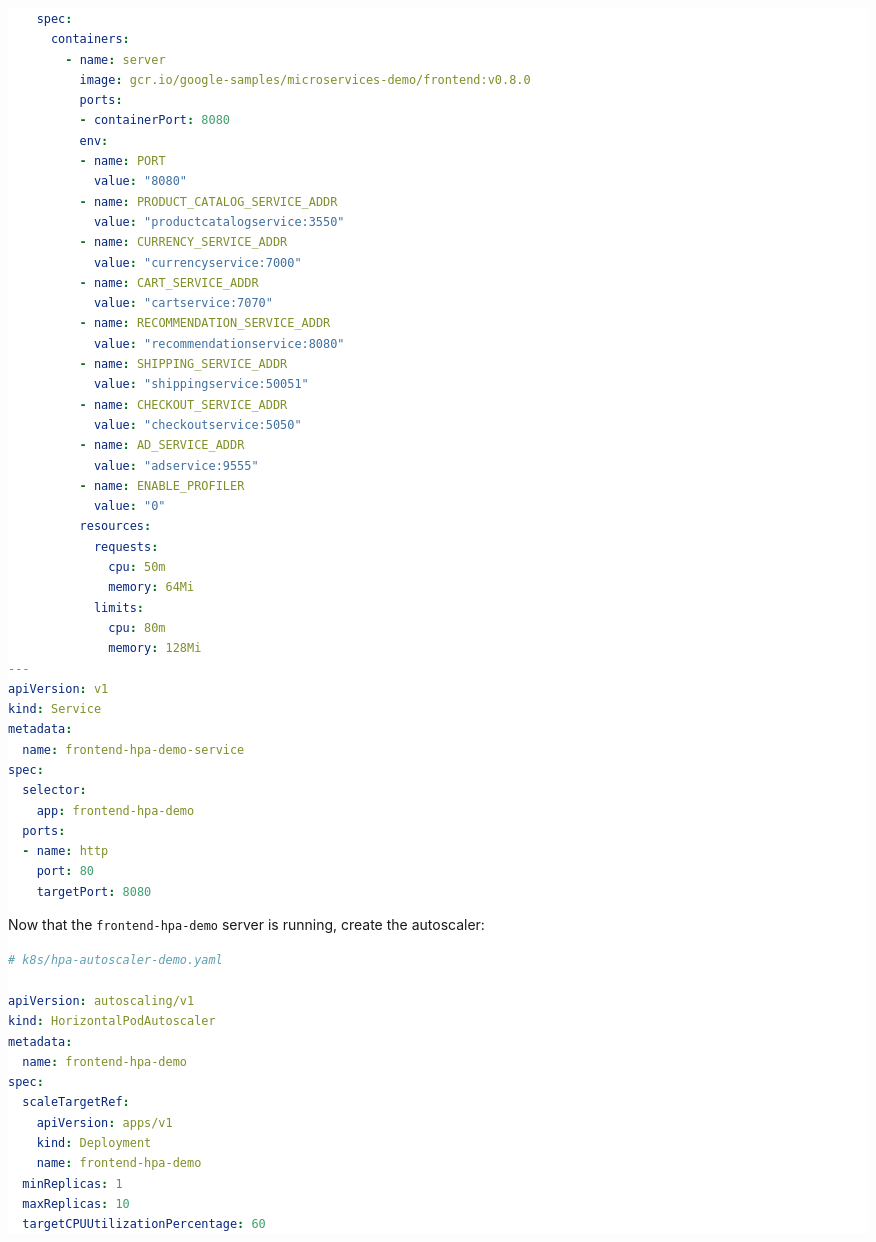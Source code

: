 ```yaml
    spec:
      containers:
        - name: server
          image: gcr.io/google-samples/microservices-demo/frontend:v0.8.0
          ports:
          - containerPort: 8080
          env:
          - name: PORT
            value: "8080"
          - name: PRODUCT_CATALOG_SERVICE_ADDR
            value: "productcatalogservice:3550"
          - name: CURRENCY_SERVICE_ADDR
            value: "currencyservice:7000"
          - name: CART_SERVICE_ADDR
            value: "cartservice:7070"
          - name: RECOMMENDATION_SERVICE_ADDR
            value: "recommendationservice:8080"
          - name: SHIPPING_SERVICE_ADDR
            value: "shippingservice:50051"
          - name: CHECKOUT_SERVICE_ADDR
            value: "checkoutservice:5050"
          - name: AD_SERVICE_ADDR
            value: "adservice:9555"
          - name: ENABLE_PROFILER
            value: "0"
          resources:
            requests:
              cpu: 50m
              memory: 64Mi
            limits:
              cpu: 80m
              memory: 128Mi
---
apiVersion: v1
kind: Service
metadata:
  name: frontend-hpa-demo-service
spec:
  selector:
    app: frontend-hpa-demo
  ports:
  - name: http
    port: 80
    targetPort: 8080
```

Now that the `frontend-hpa-demo` server is running, create the autoscaler:

```yaml
# k8s/hpa-autoscaler-demo.yaml

apiVersion: autoscaling/v1
kind: HorizontalPodAutoscaler
metadata:
  name: frontend-hpa-demo
spec:
  scaleTargetRef:
    apiVersion: apps/v1
    kind: Deployment
    name: frontend-hpa-demo
  minReplicas: 1
  maxReplicas: 10
  targetCPUUtilizationPercentage: 60
```

